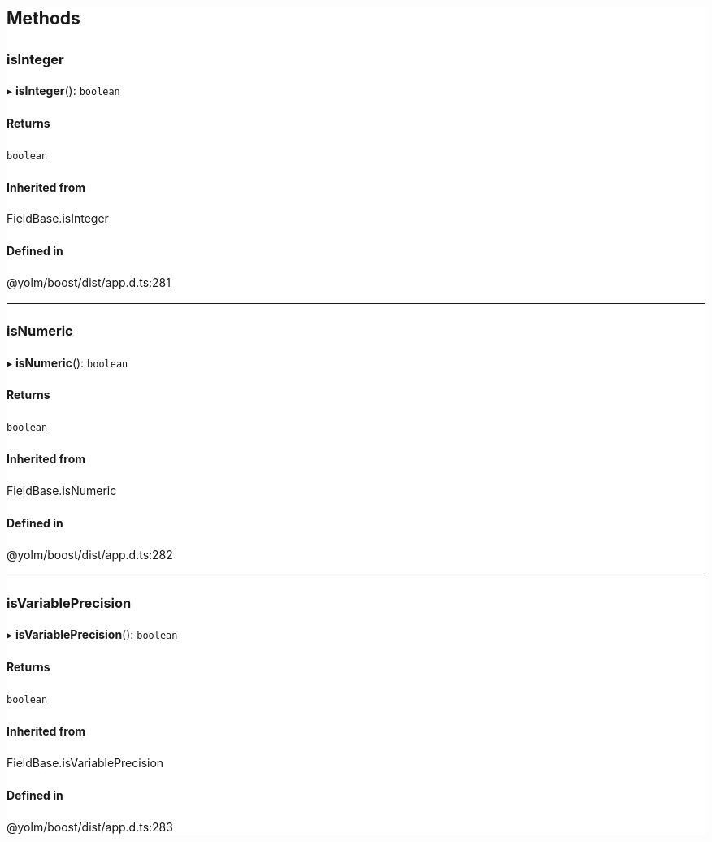 ## Methods

### isInteger

▸ **isInteger**(): `boolean`

#### Returns

`boolean`

#### Inherited from

FieldBase.isInteger

#### Defined in

@yolm/boost/dist/app.d.ts:281

___

### isNumeric

▸ **isNumeric**(): `boolean`

#### Returns

`boolean`

#### Inherited from

FieldBase.isNumeric

#### Defined in

@yolm/boost/dist/app.d.ts:282

___

### isVariablePrecision

▸ **isVariablePrecision**(): `boolean`

#### Returns

`boolean`

#### Inherited from

FieldBase.isVariablePrecision

#### Defined in

@yolm/boost/dist/app.d.ts:283
